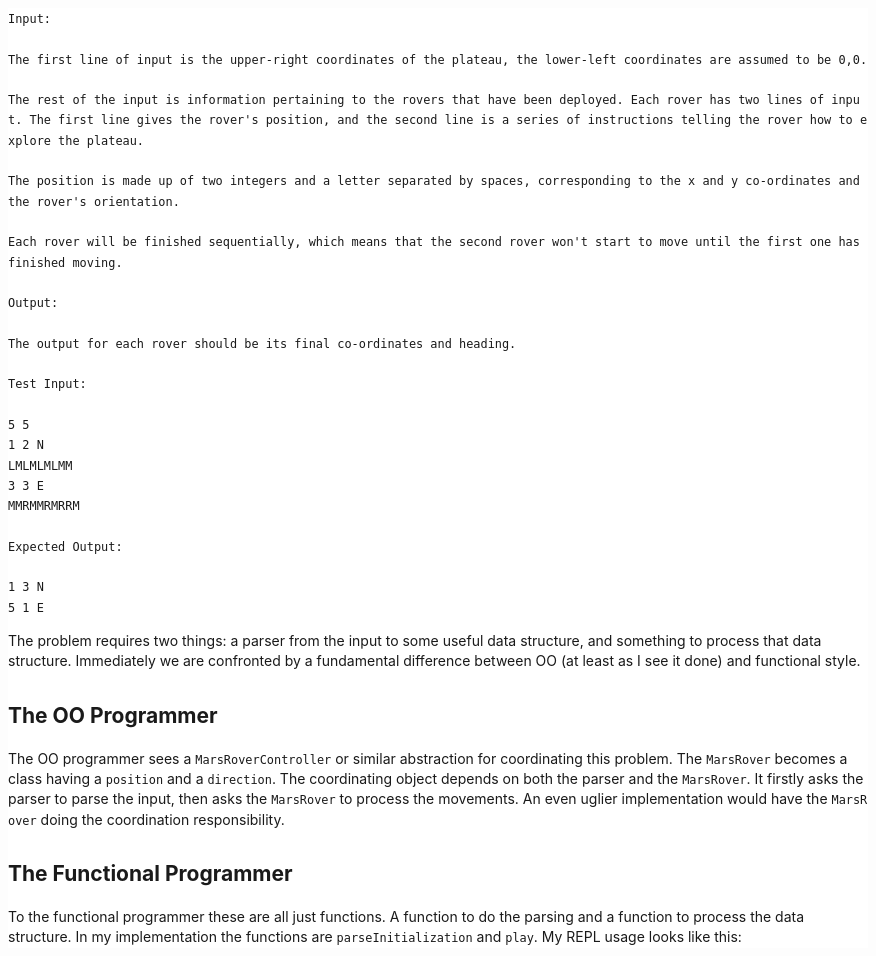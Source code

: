 ```
Input:

The first line of input is the upper-right coordinates of the plateau, the lower-left coordinates are assumed to be 0,0.

The rest of the input is information pertaining to the rovers that have been deployed. Each rover has two lines of input. The first line gives the rover's position, and the second line is a series of instructions telling the rover how to explore the plateau.

The position is made up of two integers and a letter separated by spaces, corresponding to the x and y co-ordinates and the rover's orientation.

Each rover will be finished sequentially, which means that the second rover won't start to move until the first one has finished moving.

Output:

The output for each rover should be its final co-ordinates and heading.

Test Input:

5 5
1 2 N
LMLMLMLMM
3 3 E
MMRMMRMRRM

Expected Output:

1 3 N
5 1 E
```

The problem requires two things: a parser from the input to some useful data structure, and something to process that data structure. Immediately we are confronted by a fundamental difference between OO (at least as I see it done) and functional style.

The OO Programmer
---------

The OO programmer sees a `MarsRoverController` or similar abstraction for coordinating this problem. The `MarsRover` becomes a class having a `position` and a `direction`. The coordinating object depends on both the parser and the `MarsRover`. It firstly asks the parser to parse the input, then asks the `MarsRover` to process the movements. An even uglier implementation would have the `MarsRover` doing the coordination responsibility.

The Functional Programmer
----

To the functional programmer these are all just functions. A function to do the parsing and a function to process the data structure. In my implementation the functions are `parseInitialization` and `play`. My REPL usage looks like this:
